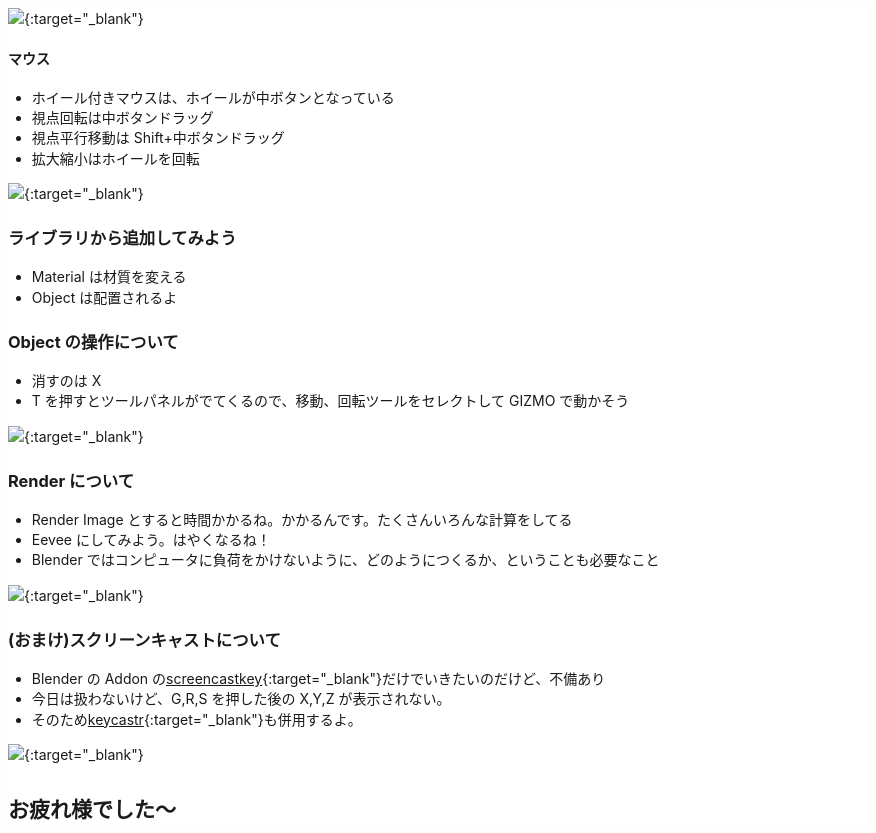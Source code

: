 [![](https://img.youtube.com/vi/l0kEjQBoSw4/0.jpg)](https://www.youtube.com/watch?v=l0kEjQBoSw4){:target="_blank"}

#### マウス

- ホイール付きマウスは、ホイールが中ボタンとなっている
- 視点回転は中ボタンドラッグ
- 視点平行移動は Shift+中ボタンドラッグ
- 拡大縮小はホイールを回転

[![](https://img.youtube.com/vi/ZlMrsKP7OYE/0.jpg)](https://www.youtube.com/watch?v=ZlMrsKP7OYE){:target="_blank"}

### ライブラリから追加してみよう

- Material は材質を変える
- Object は配置されるよ

### Object の操作について

- 消すのは X
- T を押すとツールパネルがでてくるので、移動、回転ツールをセレクトして GIZMO で動かそう

[![](https://img.youtube.com/vi/rOb0aQijrWE/0.jpg)](https://www.youtube.com/watch?v=rOb0aQijrWE){:target="_blank"}

### Render について

- Render Image とすると時間かかるね。かかるんです。たくさんいろんな計算をしてる
- Eevee にしてみよう。はやくなるね！
- Blender ではコンピュータに負荷をかけないように、どのようにつくるか、ということも必要なこと

[![](https://img.youtube.com/vi/3RmVMgBwSvk/0.jpg)](https://www.youtube.com/watch?v=3RmVMgBwSvk){:target="_blank"}

### (おまけ)スクリーンキャストについて

- Blender の Addon の[screencastkey](https://www.cgradproject.com/archives/5495/){:target="_blank"}だけでいきたいのだけど、不備あり
- 今日は扱わないけど、G,R,S を押した後の X,Y,Z が表示されない。
- そのため[keycastr](https://softantenna.com/blog/keycastr/){:target="_blank"}も併用するよ。

[![](https://img.youtube.com/vi/k31YeGaZUKU/0.jpg)](https://www.youtube.com/watch?v=k31YeGaZUKU){:target="_blank"}

## お疲れ様でした〜
